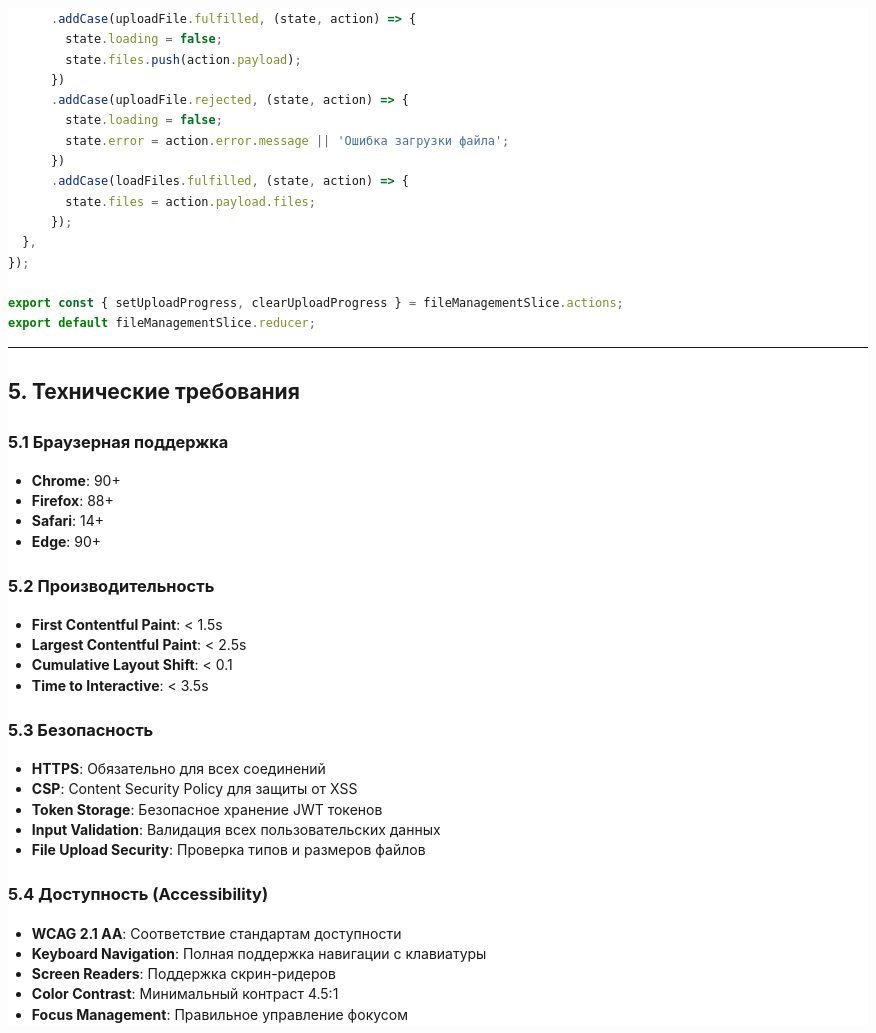 ```typescript
      .addCase(uploadFile.fulfilled, (state, action) => {
        state.loading = false;
        state.files.push(action.payload);
      })
      .addCase(uploadFile.rejected, (state, action) => {
        state.loading = false;
        state.error = action.error.message || 'Ошибка загрузки файла';
      })
      .addCase(loadFiles.fulfilled, (state, action) => {
        state.files = action.payload.files;
      });
  },
});

export const { setUploadProgress, clearUploadProgress } = fileManagementSlice.actions;
export default fileManagementSlice.reducer;
```

---

## 5. Технические требования

### 5.1 Браузерная поддержка

- **Chrome**: 90+
- **Firefox**: 88+
- **Safari**: 14+
- **Edge**: 90+

### 5.2 Производительность

- **First Contentful Paint**: < 1.5s
- **Largest Contentful Paint**: < 2.5s
- **Cumulative Layout Shift**: < 0.1
- **Time to Interactive**: < 3.5s

### 5.3 Безопасность

- **HTTPS**: Обязательно для всех соединений
- **CSP**: Content Security Policy для защиты от XSS
- **Token Storage**: Безопасное хранение JWT токенов
- **Input Validation**: Валидация всех пользовательских данных
- **File Upload Security**: Проверка типов и размеров файлов

### 5.4 Доступность (Accessibility)

- **WCAG 2.1 AA**: Соответствие стандартам доступности
- **Keyboard Navigation**: Полная поддержка навигации с клавиатуры
- **Screen Readers**: Поддержка скрин-ридеров
- **Color Contrast**: Минимальный контраст 4.5:1
- **Focus Management**: Правильное управление фокусом

